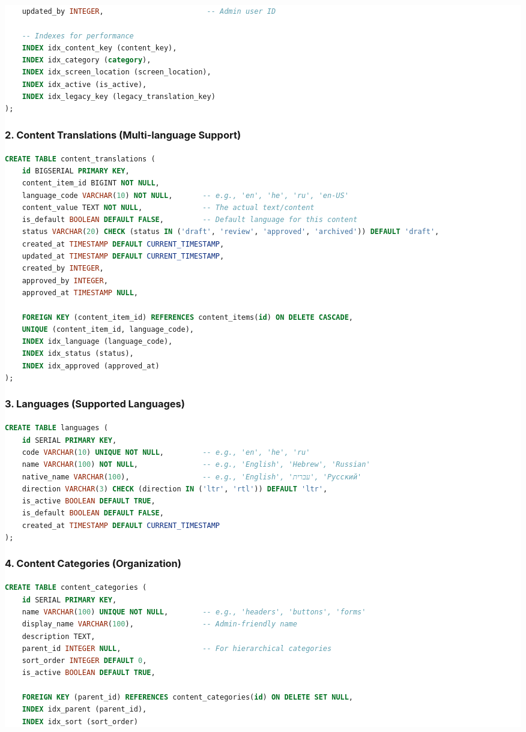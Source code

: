 ```sql
    updated_by INTEGER,                        -- Admin user ID
    
    -- Indexes for performance
    INDEX idx_content_key (content_key),
    INDEX idx_category (category),
    INDEX idx_screen_location (screen_location),
    INDEX idx_active (is_active),
    INDEX idx_legacy_key (legacy_translation_key)
);
```

### 2. Content Translations (Multi-language Support)
```sql
CREATE TABLE content_translations (
    id BIGSERIAL PRIMARY KEY,
    content_item_id BIGINT NOT NULL,
    language_code VARCHAR(10) NOT NULL,       -- e.g., 'en', 'he', 'ru', 'en-US'
    content_value TEXT NOT NULL,              -- The actual text/content
    is_default BOOLEAN DEFAULT FALSE,         -- Default language for this content
    status VARCHAR(20) CHECK (status IN ('draft', 'review', 'approved', 'archived')) DEFAULT 'draft',
    created_at TIMESTAMP DEFAULT CURRENT_TIMESTAMP,
    updated_at TIMESTAMP DEFAULT CURRENT_TIMESTAMP,
    created_by INTEGER,
    approved_by INTEGER,
    approved_at TIMESTAMP NULL,
    
    FOREIGN KEY (content_item_id) REFERENCES content_items(id) ON DELETE CASCADE,
    UNIQUE (content_item_id, language_code),
    INDEX idx_language (language_code),
    INDEX idx_status (status),
    INDEX idx_approved (approved_at)
);
```

### 3. Languages (Supported Languages)
```sql
CREATE TABLE languages (
    id SERIAL PRIMARY KEY,
    code VARCHAR(10) UNIQUE NOT NULL,         -- e.g., 'en', 'he', 'ru'
    name VARCHAR(100) NOT NULL,               -- e.g., 'English', 'Hebrew', 'Russian'
    native_name VARCHAR(100),                 -- e.g., 'English', 'עברית', 'Русский'
    direction VARCHAR(3) CHECK (direction IN ('ltr', 'rtl')) DEFAULT 'ltr',
    is_active BOOLEAN DEFAULT TRUE,
    is_default BOOLEAN DEFAULT FALSE,
    created_at TIMESTAMP DEFAULT CURRENT_TIMESTAMP
);
```

### 4. Content Categories (Organization)
```sql
CREATE TABLE content_categories (
    id SERIAL PRIMARY KEY,
    name VARCHAR(100) UNIQUE NOT NULL,        -- e.g., 'headers', 'buttons', 'forms'
    display_name VARCHAR(100),                -- Admin-friendly name
    description TEXT,
    parent_id INTEGER NULL,                   -- For hierarchical categories
    sort_order INTEGER DEFAULT 0,
    is_active BOOLEAN DEFAULT TRUE,
    
    FOREIGN KEY (parent_id) REFERENCES content_categories(id) ON DELETE SET NULL,
    INDEX idx_parent (parent_id),
    INDEX idx_sort (sort_order)
```